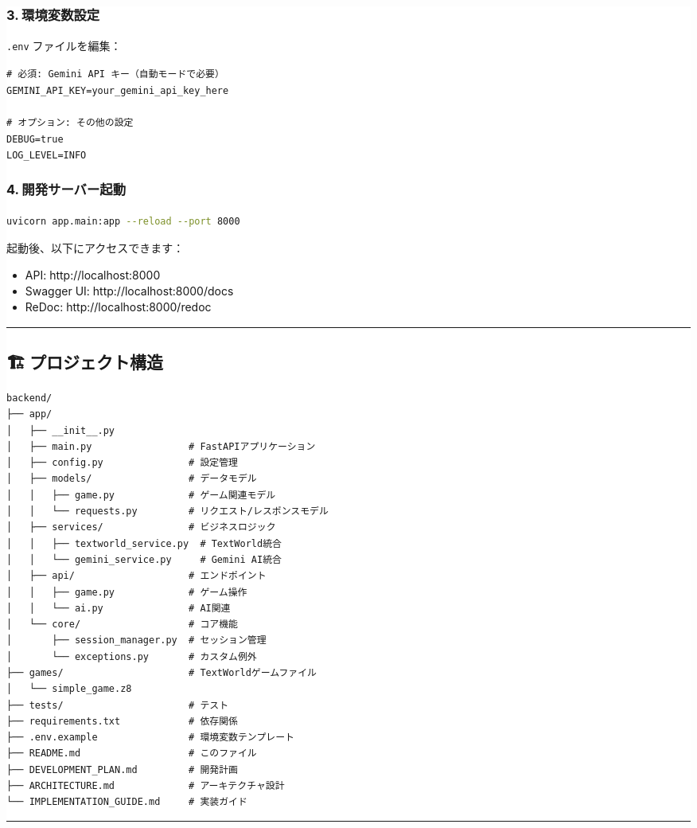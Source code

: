 ### 3. 環境変数設定

`.env` ファイルを編集：

```env
# 必須: Gemini API キー（自動モードで必要）
GEMINI_API_KEY=your_gemini_api_key_here

# オプション: その他の設定
DEBUG=true
LOG_LEVEL=INFO
```

### 4. 開発サーバー起動

```bash
uvicorn app.main:app --reload --port 8000
```

起動後、以下にアクセスできます：

- API: http://localhost:8000
- Swagger UI: http://localhost:8000/docs
- ReDoc: http://localhost:8000/redoc

---

## 🏗️ プロジェクト構造

```
backend/
├── app/
│   ├── __init__.py
│   ├── main.py                 # FastAPIアプリケーション
│   ├── config.py               # 設定管理
│   ├── models/                 # データモデル
│   │   ├── game.py             # ゲーム関連モデル
│   │   └── requests.py         # リクエスト/レスポンスモデル
│   ├── services/               # ビジネスロジック
│   │   ├── textworld_service.py  # TextWorld統合
│   │   └── gemini_service.py     # Gemini AI統合
│   ├── api/                    # エンドポイント
│   │   ├── game.py             # ゲーム操作
│   │   └── ai.py               # AI関連
│   └── core/                   # コア機能
│       ├── session_manager.py  # セッション管理
│       └── exceptions.py       # カスタム例外
├── games/                      # TextWorldゲームファイル
│   └── simple_game.z8
├── tests/                      # テスト
├── requirements.txt            # 依存関係
├── .env.example                # 環境変数テンプレート
├── README.md                   # このファイル
├── DEVELOPMENT_PLAN.md         # 開発計画
├── ARCHITECTURE.md             # アーキテクチャ設計
└── IMPLEMENTATION_GUIDE.md     # 実装ガイド
```

---